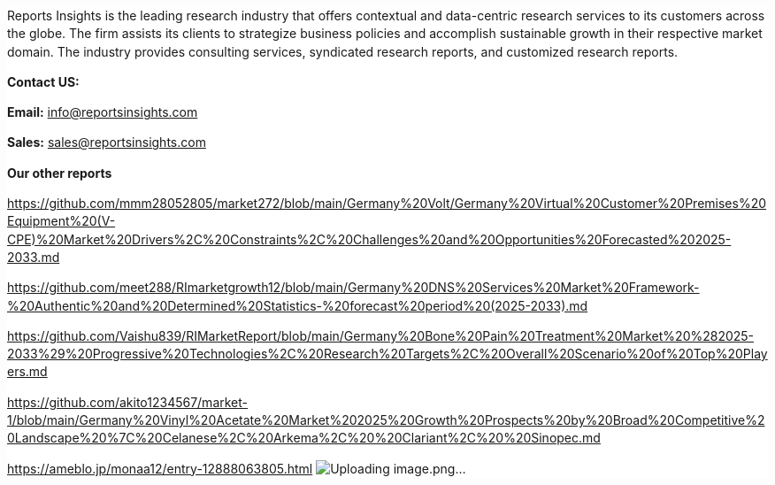 Reports Insights is the leading research industry that offers contextual and data-centric research services to its customers across the globe. The firm assists its clients to strategize business policies and accomplish sustainable growth in their respective market domain. The industry provides consulting services, syndicated research reports, and customized research reports.

<strong>Contact US:</strong>

<p class=><b>Email:</b> <a href=mailto:info@reportsinsights.com>info@reportsinsights.com</a></p>
<p class=><b>Sales:</b> <a href=mailto:sales@reportsinsights.com>sales@reportsinsights.com</a></p>

<strong>Our other reports</strong>

<a href=https://github.com/mmm28052805/market272/blob/main/Germany%20Volt/Germany%20Virtual%20Customer%20Premises%20Equipment%20(V-CPE)%20Market%20Drivers%2C%20Constraints%2C%20Challenges%20and%20Opportunities%20Forecasted%202025-2033.md>https://github.com/mmm28052805/market272/blob/main/Germany%20Volt/Germany%20Virtual%20Customer%20Premises%20Equipment%20(V-CPE)%20Market%20Drivers%2C%20Constraints%2C%20Challenges%20and%20Opportunities%20Forecasted%202025-2033.md</a>

<a href=https://github.com/meet288/RImarketgrowth12/blob/main/Germany%20DNS%20Services%20Market%20Framework-%20Authentic%20and%20Determined%20Statistics-%20forecast%20period%20(2025-2033).md>https://github.com/meet288/RImarketgrowth12/blob/main/Germany%20DNS%20Services%20Market%20Framework-%20Authentic%20and%20Determined%20Statistics-%20forecast%20period%20(2025-2033).md</a>

<a href=https://github.com/Vaishu839/RIMarketReport/blob/main/Germany%20Bone%20Pain%20Treatment%20Market%20%282025-2033%29%20Progressive%20Technologies%2C%20Research%20Targets%2C%20Overall%20Scenario%20of%20Top%20Players.md>https://github.com/Vaishu839/RIMarketReport/blob/main/Germany%20Bone%20Pain%20Treatment%20Market%20%282025-2033%29%20Progressive%20Technologies%2C%20Research%20Targets%2C%20Overall%20Scenario%20of%20Top%20Players.md</a>

<a href=https://github.com/akito1234567/market-1/blob/main/Germany%20Vinyl%20Acetate%20Market%202025%20Growth%20Prospects%20by%20Broad%20Competitive%20Landscape%20%7C%20Celanese%2C%20Arkema%2C%20%20Clariant%2C%20%20Sinopec.md>https://github.com/akito1234567/market-1/blob/main/Germany%20Vinyl%20Acetate%20Market%202025%20Growth%20Prospects%20by%20Broad%20Competitive%20Landscape%20%7C%20Celanese%2C%20Arkema%2C%20%20Clariant%2C%20%20Sinopec.md</a>

<a href=https://ameblo.jp/monaa12/entry-12888063805.html>https://ameblo.jp/monaa12/entry-12888063805.html</a>
![Uploading image.png…]()
